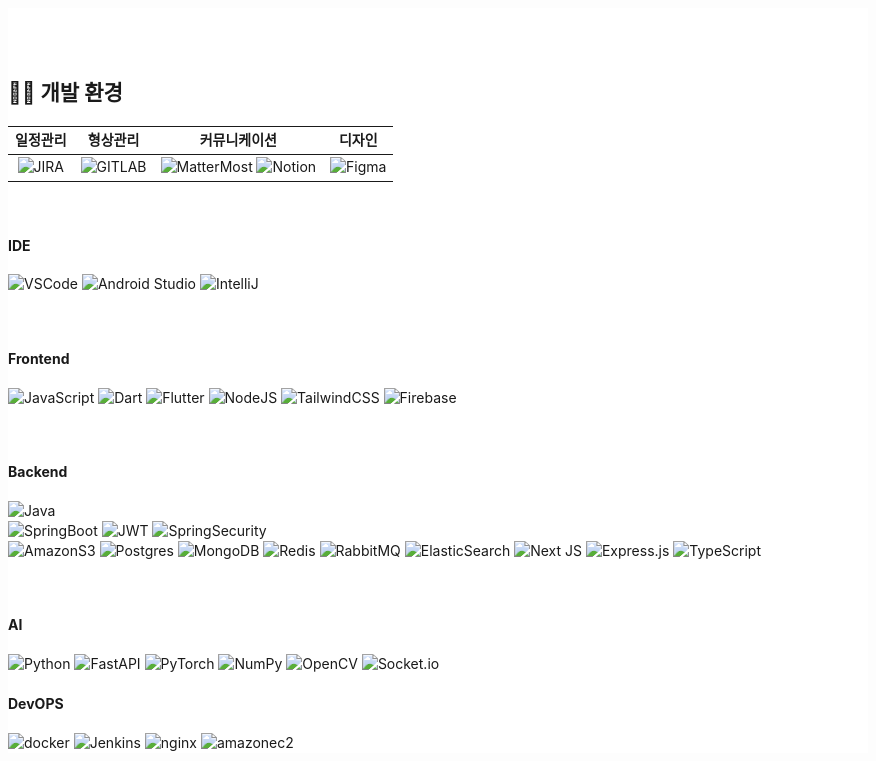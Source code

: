 
<br>
<br>

## 👩‍💻 개발 환경

<a name="item-three"></a>

|일정관리|형상관리|커뮤니케이션|디자인|
|:---:|:---:|:---:|:---:|
| ![JIRA](https://img.shields.io/badge/jira-0052CC?style=for-the-badge&logo=jirasoftware&logoColor=white) | ![GITLAB](https://img.shields.io/badge/gitlab-FC6D26?style=for-the-badge&logo=gitlab&logoColor=white) |![MatterMost](https://img.shields.io/badge/MatterMost-346ac1?style=for-the-badge&logo=MatterMost&logoColor=white) ![Notion](https://img.shields.io/badge/Notion-%23000000.svg?style=for-the-badge&logo=notion&logoColor=white) | ![Figma](https://img.shields.io/badge/figma-%23F24E1E.svg?style=for-the-badge&logo=figma&logoColor=white) |



<br>


#### IDE

![VSCode](https://img.shields.io/badge/VisualStudioCode-007ACC?style=for-the-badge&logo=VisualStudioCode&logoColor=white) ![Android Studio](https://img.shields.io/badge/android%20studio-346ac1?style=for-the-badge&logo=android%20studio&logoColor=white)
![IntelliJ](https://img.shields.io/badge/intellijidea-000000?style=for-the-badge&logo=intellijidea&logoColor=white)

<br>


#### Frontend
![JavaScript](https://img.shields.io/badge/javascript-%23323330.svg?style=for-the-badge&logo=javascript&logoColor=%23F7DF1E) ![Dart](https://img.shields.io/badge/dart-%230175C2.svg?style=for-the-badge&logo=dart&logoColor=white) 
![Flutter](https://img.shields.io/badge/Flutter-02569B?style=for-the-badge&logo=Flutter&logoColor=white) ![NodeJS](https://img.shields.io/badge/node.js-6DA55F?style=for-the-badge&logo=node.js&logoColor=white) ![TailwindCSS](https://img.shields.io/badge/tailwindcss-%2338B2AC.svg?style=for-the-badge&logo=tailwind-css&logoColor=white) 
![Firebase](https://img.shields.io/badge/firebase-FFCA28?style=for-the-badge&logo=firebase&logoColor=white)

<br>


#### Backend

![Java](https://img.shields.io/badge/java-%23ED8B00.svg?style=for-the-badge&logo=openjdk&logoColor=white)  
![SpringBoot](https://img.shields.io/badge/springboot-6DB33F?style=for-the-badge&logo=springboot&logoColor=white) ![JWT](https://img.shields.io/badge/JWT-black?style=for-the-badge&logo=JSON%20web%20tokens) ![SpringSecurity](https://img.shields.io/badge/springsecurity-6DB33F?style=for-the-badge&logo=springsecurity&logoColor=white)  
![AmazonS3](https://img.shields.io/badge/AmazonS3-569A31?style=for-the-badge&logo=AmazonS3&logoColor=white) ![Postgres](https://img.shields.io/badge/postgres-%23316192.svg?style=for-the-badge&logo=postgresql&logoColor=white) ![MongoDB](https://img.shields.io/badge/MongoDB-%234ea94b.svg?style=for-the-badge&logo=mongodb&logoColor=white) ![Redis](https://img.shields.io/badge/redis-DC382D?style=for-the-badge&logo=redis&logoColor=white) 
![RabbitMQ](https://img.shields.io/badge/Rabbitmq-FF6600?style=for-the-badge&logo=rabbitmq&logoColor=white) ![ElasticSearch](https://img.shields.io/badge/-ElasticSearch-005571?style=for-the-badge&logo=elasticsearch) 
![Next JS](https://img.shields.io/badge/Next-black?style=for-the-badge&logo=next.js&logoColor=white) ![Express.js](https://img.shields.io/badge/express.js-%23404d59.svg?style=for-the-badge&logo=express&logoColor=%2361DAFB) ![TypeScript](https://img.shields.io/badge/typescript-%23007ACC.svg?style=for-the-badge&logo=typescript&logoColor=white) 

<br>

#### AI 
![Python](https://img.shields.io/badge/python-3670A0?style=for-the-badge&logo=python&logoColor=ffdd54) ![FastAPI](https://img.shields.io/badge/fastapi-009688?style=for-the-badge&logo=fastapi&logoColor=white)  ![PyTorch](https://img.shields.io/badge/PyTorch-%23EE4C2C.svg?style=for-the-badge&logo=PyTorch&logoColor=white) ![NumPy](https://img.shields.io/badge/numpy-%23013243.svg?style=for-the-badge&logo=numpy&logoColor=white) 	![OpenCV](https://img.shields.io/badge/opencv-%23white.svg?style=for-the-badge&logo=opencv&logoColor=white) ![Socket.io](https://img.shields.io/badge/Socket.io-black?style=for-the-badge&logo=socket.io&badgeColor=010101)


#### DevOPS

![docker](https://img.shields.io/badge/docker-2496ED?style=for-the-badge&logo=docker&logoColor=white) ![Jenkins](https://img.shields.io/badge/Jenkins-D24939?style=for-the-badge&logo=Jenkins&logoColor=white) ![nginx](https://img.shields.io/badge/nginx-009639?style=for-the-badge&logo=nginx&logoColor=white) ![amazonec2](https://img.shields.io/badge/amazonec2-FF9900?style=for-the-badge&logo=amazonec2&logoColor=white) 
